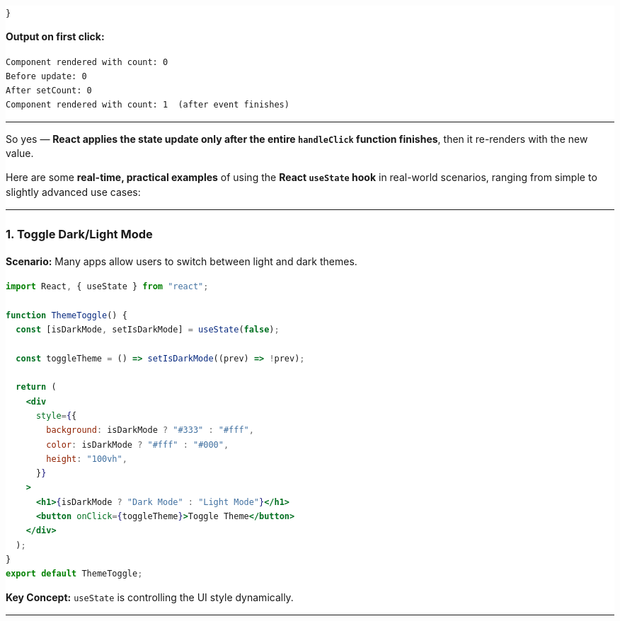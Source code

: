 ```jsx
}
```

**Output on first click:**

```
Component rendered with count: 0
Before update: 0
After setCount: 0
Component rendered with count: 1  (after event finishes)
```

---

So yes — **React applies the state update only after the entire `handleClick` function finishes**, then it re-renders with the new value.



Here are some **real-time, practical examples** of using the **React `useState` hook** in real-world scenarios, ranging from simple to slightly advanced use cases:

---

### **1. Toggle Dark/Light Mode**

**Scenario:** Many apps allow users to switch between light and dark themes.

```jsx
import React, { useState } from "react";

function ThemeToggle() {
  const [isDarkMode, setIsDarkMode] = useState(false);

  const toggleTheme = () => setIsDarkMode((prev) => !prev);

  return (
    <div
      style={{
        background: isDarkMode ? "#333" : "#fff",
        color: isDarkMode ? "#fff" : "#000",
        height: "100vh",
      }}
    >
      <h1>{isDarkMode ? "Dark Mode" : "Light Mode"}</h1>
      <button onClick={toggleTheme}>Toggle Theme</button>
    </div>
  );
}
export default ThemeToggle;
```

**Key Concept:** `useState` is controlling the UI style dynamically.

---
